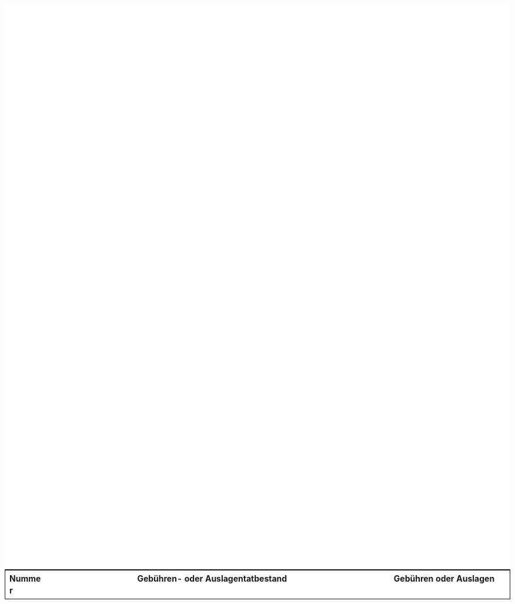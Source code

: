  

 

 

 

 

 

 

 

 

 

 

 

 

 

 

 

 

 

 

 

 

 

 

 

 

 

 

 

<table width="100%" style="border-collapse: collapse;border-top: 0.5pt solid ; border-bottom: 0.5pt solid ; border-left: 0.5pt solid ; border-right: 0.5pt solid ; "><colgroup><col style="width: 8%" /><col style="width: 66%" /><col style="width: 26%" /></colgroup><thead><tr class="header"><th style="text-align: left;">Nummer</th><th>Gebühren- oder Auslagentatbestand</th><th style="text-align: center;">Gebühren oder Auslagen<br />